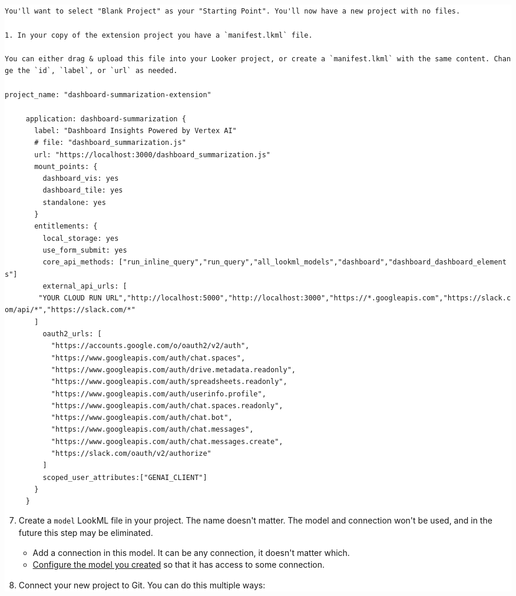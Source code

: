     You'll want to select "Blank Project" as your "Starting Point". You'll now have a new project with no files.

    1. In your copy of the extension project you have a `manifest.lkml` file.

    You can either drag & upload this file into your Looker project, or create a `manifest.lkml` with the same content. Change the `id`, `label`, or `url` as needed.

    project_name: "dashboard-summarization-extension"

         application: dashboard-summarization {
           label: "Dashboard Insights Powered by Vertex AI"
           # file: "dashboard_summarization.js"
           url: "https://localhost:3000/dashboard_summarization.js"
           mount_points: {
             dashboard_vis: yes
             dashboard_tile: yes
             standalone: yes
           }
           entitlements: {
             local_storage: yes
             use_form_submit: yes
             core_api_methods: ["run_inline_query","run_query","all_lookml_models","dashboard","dashboard_dashboard_elements"]
             external_api_urls: [
            "YOUR CLOUD RUN URL","http://localhost:5000","http://localhost:3000","https://*.googleapis.com","https://slack.com/api/*","https://slack.com/*"
           ]
             oauth2_urls: [
               "https://accounts.google.com/o/oauth2/v2/auth",
               "https://www.googleapis.com/auth/chat.spaces",
               "https://www.googleapis.com/auth/drive.metadata.readonly",
               "https://www.googleapis.com/auth/spreadsheets.readonly",
               "https://www.googleapis.com/auth/userinfo.profile",
               "https://www.googleapis.com/auth/chat.spaces.readonly",
               "https://www.googleapis.com/auth/chat.bot",
               "https://www.googleapis.com/auth/chat.messages",
               "https://www.googleapis.com/auth/chat.messages.create",
               "https://slack.com/oauth/v2/authorize"
             ]
             scoped_user_attributes:["GENAI_CLIENT"]
           }
         }

7.  Create a `model` LookML file in your project. The name doesn't matter. The model and connection won't be used, and in the future this step may be eliminated.

    - Add a connection in this model. It can be any connection, it doesn't matter which.
    - [Configure the model you created](https://docs.looker.com/data-modeling/getting-started/create-projects#configuring_a_model) so that it has access to some connection.

8.  Connect your new project to Git. You can do this multiple ways:
